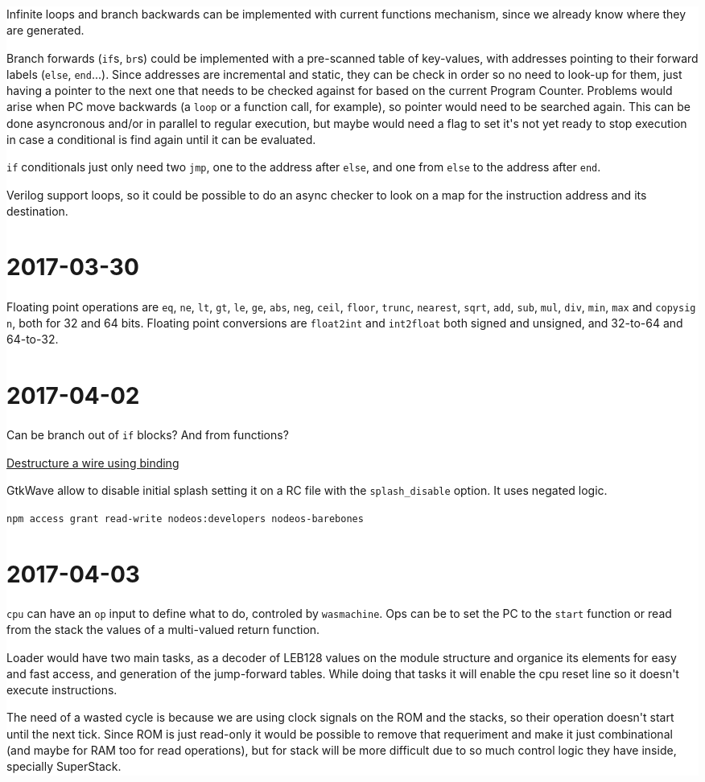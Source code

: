 Infinite loops and branch backwards can be implemented with current functions
mechanism, since we already know where they are generated.

Branch forwards (`if`s, `br`s) could be implemented with a pre-scanned table of
key-values, with addresses pointing to their forward labels (`else`, `end`...).
Since addresses are incremental and static, they can be check in order so no
need to look-up for them, just having a pointer to the next one that needs to be
checked against for based on the current Program Counter. Problems would arise
when PC move backwards (a `loop` or a function call, for example), so pointer
would need to be searched again. This can be done asyncronous and/or in parallel
to regular execution, but maybe would need a flag to set it's not yet ready to
stop execution in case a conditional is find again until it can be evaluated.

`if` conditionals just only need two `jmp`, one to the address after `else`, and
one from `else` to the address after `end`.

Verilog support loops, so it could be possible to do an async checker to look on
a map for the instruction address and its destination.

# 2017-03-30

Floating point operations are `eq`, `ne`, `lt`, `gt`, `le`, `ge`, `abs`, `neg`,
`ceil`, `floor`, `trunc`, `nearest`, `sqrt`, `add`, `sub`, `mul`, `div`, `min`,
`max` and `copysign`, both for 32 and 64 bits.
Floating point conversions are `float2int` and `int2float` both signed and
unsigned, and 32-to-64 and 64-to-32.

# 2017-04-02

Can be branch out of `if` blocks? And from functions?

[Destructure a wire using binding](http://electronics.stackexchange.com/a/49669)

GtkWave allow to disable initial splash setting it on a RC file with the
`splash_disable` option. It uses negated logic.

```sh
npm access grant read-write nodeos:developers nodeos-barebones
```

# 2017-04-03

`cpu` can have an `op` input to define what to do, controled by `wasmachine`.
Ops can be to set the PC to the `start` function or read from the stack the
values of a multi-valued return function.

Loader would have two main tasks, as a decoder of LEB128 values on the module
structure and organice its elements for easy and fast access, and generation of
the jump-forward tables. While doing that tasks it will enable the cpu reset
line so it doesn't execute instructions.

The need of a wasted cycle is because we are using clock signals on the ROM and
the stacks, so their operation doesn't start until the next tick. Since ROM is
just read-only it would be possible to remove that requeriment and make it just
combinational (and maybe for RAM too for read operations), but for stack will be
more difficult due to so much control logic they have inside, specially
SuperStack.
